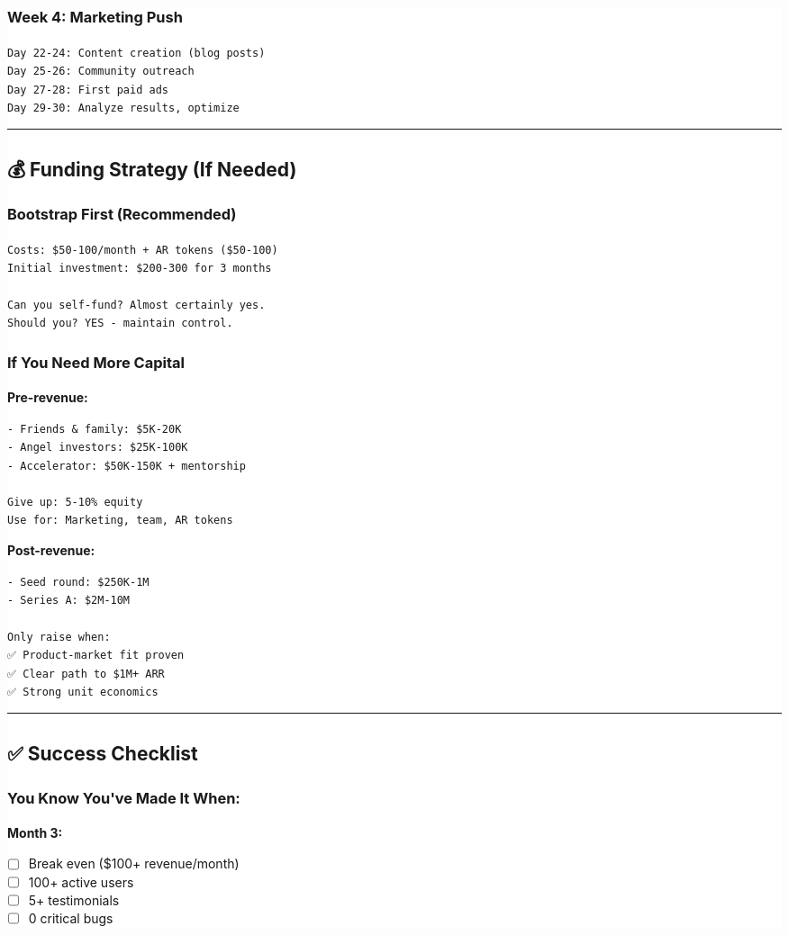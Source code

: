 ### **Week 4: Marketing Push**
```
Day 22-24: Content creation (blog posts)
Day 25-26: Community outreach
Day 27-28: First paid ads
Day 29-30: Analyze results, optimize
```

---

## 💰 Funding Strategy (If Needed)

### **Bootstrap First (Recommended)**
```
Costs: $50-100/month + AR tokens ($50-100)
Initial investment: $200-300 for 3 months

Can you self-fund? Almost certainly yes.
Should you? YES - maintain control.
```

### **If You Need More Capital**

**Pre-revenue:**
```
- Friends & family: $5K-20K
- Angel investors: $25K-100K
- Accelerator: $50K-150K + mentorship

Give up: 5-10% equity
Use for: Marketing, team, AR tokens
```

**Post-revenue:**
```
- Seed round: $250K-1M
- Series A: $2M-10M

Only raise when:
✅ Product-market fit proven
✅ Clear path to $1M+ ARR
✅ Strong unit economics
```

---

## ✅ Success Checklist

### **You Know You've Made It When:**

**Month 3:**
- [ ] Break even ($100+ revenue/month)
- [ ] 100+ active users
- [ ] 5+ testimonials
- [ ] 0 critical bugs
